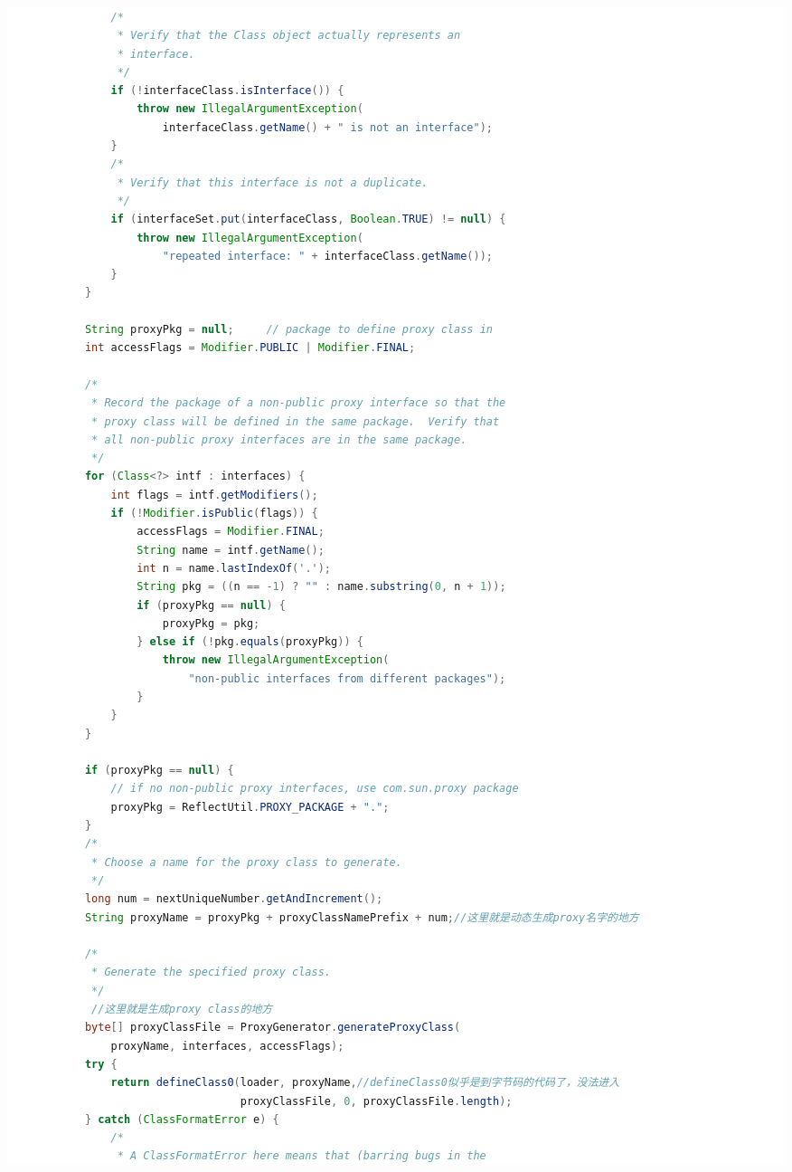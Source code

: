 ```java
                /*
                 * Verify that the Class object actually represents an
                 * interface.
                 */
                if (!interfaceClass.isInterface()) {
                    throw new IllegalArgumentException(
                        interfaceClass.getName() + " is not an interface");
                }
                /*
                 * Verify that this interface is not a duplicate.
                 */
                if (interfaceSet.put(interfaceClass, Boolean.TRUE) != null) {
                    throw new IllegalArgumentException(
                        "repeated interface: " + interfaceClass.getName());
                }
            }

            String proxyPkg = null;     // package to define proxy class in
            int accessFlags = Modifier.PUBLIC | Modifier.FINAL;

            /*
             * Record the package of a non-public proxy interface so that the
             * proxy class will be defined in the same package.  Verify that
             * all non-public proxy interfaces are in the same package.
             */
            for (Class<?> intf : interfaces) {
                int flags = intf.getModifiers();
                if (!Modifier.isPublic(flags)) {
                    accessFlags = Modifier.FINAL;
                    String name = intf.getName();
                    int n = name.lastIndexOf('.');
                    String pkg = ((n == -1) ? "" : name.substring(0, n + 1));
                    if (proxyPkg == null) {
                        proxyPkg = pkg;
                    } else if (!pkg.equals(proxyPkg)) {
                        throw new IllegalArgumentException(
                            "non-public interfaces from different packages");
                    }
                }
            }

            if (proxyPkg == null) {
                // if no non-public proxy interfaces, use com.sun.proxy package
                proxyPkg = ReflectUtil.PROXY_PACKAGE + ".";
            }
            /*
             * Choose a name for the proxy class to generate.
             */
            long num = nextUniqueNumber.getAndIncrement();
            String proxyName = proxyPkg + proxyClassNamePrefix + num;//这里就是动态生成proxy名字的地方

            /*
             * Generate the specified proxy class.
             */
             //这里就是生成proxy class的地方
            byte[] proxyClassFile = ProxyGenerator.generateProxyClass(
                proxyName, interfaces, accessFlags);
            try {
                return defineClass0(loader, proxyName,//defineClass0似乎是到字节码的代码了，没法进入
                                    proxyClassFile, 0, proxyClassFile.length);
            } catch (ClassFormatError e) {
                /*
                 * A ClassFormatError here means that (barring bugs in the
```